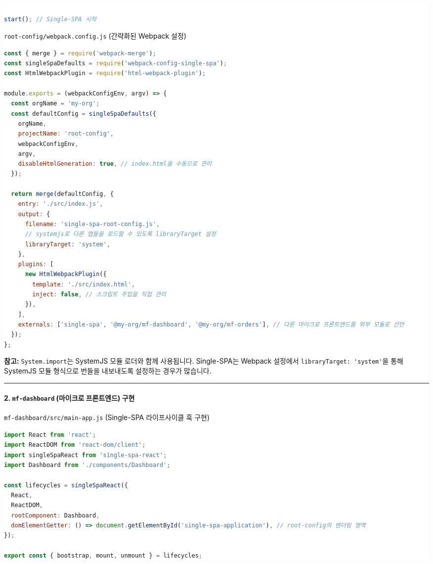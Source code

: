 ```javascript

start(); // Single-SPA 시작
```

`root-config/webpack.config.js` (간략화된 Webpack 설정)

```javascript
const { merge } = require('webpack-merge');
const singleSpaDefaults = require('webpack-config-single-spa');
const HtmlWebpackPlugin = require('html-webpack-plugin');

module.exports = (webpackConfigEnv, argv) => {
  const orgName = 'my-org';
  const defaultConfig = singleSpaDefaults({
    orgName,
    projectName: 'root-config',
    webpackConfigEnv,
    argv,
    disableHtmlGeneration: true, // index.html을 수동으로 관리
  });

  return merge(defaultConfig, {
    entry: './src/index.js',
    output: {
      filename: 'single-spa-root-config.js',
      // systemjs로 다른 앱들을 로드할 수 있도록 libraryTarget 설정
      libraryTarget: 'system',
    },
    plugins: [
      new HtmlWebpackPlugin({
        template: './src/index.html',
        inject: false, // 스크립트 주입을 직접 관리
      }),
    ],
    externals: ['single-spa', '@my-org/mf-dashboard', '@my-org/mf-orders'], // 다른 마이크로 프론트엔드를 외부 모듈로 선언
  });
};
```

**참고:** `System.import`는 SystemJS 모듈 로더와 함께 사용됩니다. Single-SPA는 Webpack 설정에서 `libraryTarget: 'system'`을 통해 SystemJS 모듈 형식으로 번들을 내보내도록 설정하는 경우가 많습니다.

---

#### **2. `mf-dashboard` (마이크로 프론트엔드) 구현**

`mf-dashboard/src/main-app.js` (Single-SPA 라이프사이클 훅 구현)

```javascript
import React from 'react';
import ReactDOM from 'react-dom/client';
import singleSpaReact from 'single-spa-react';
import Dashboard from './components/Dashboard';

const lifecycles = singleSpaReact({
  React,
  ReactDOM,
  rootComponent: Dashboard,
  domElementGetter: () => document.getElementById('single-spa-application'), // root-config의 렌더링 영역
});

export const { bootstrap, mount, unmount } = lifecycles;
```
